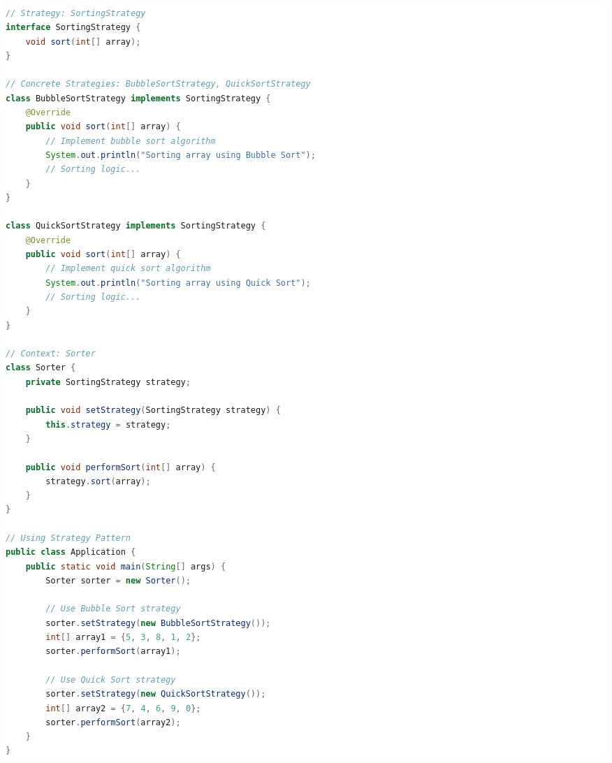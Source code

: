 ```java
// Strategy: SortingStrategy
interface SortingStrategy {
    void sort(int[] array);
}

// Concrete Strategies: BubbleSortStrategy, QuickSortStrategy
class BubbleSortStrategy implements SortingStrategy {
    @Override
    public void sort(int[] array) {
        // Implement bubble sort algorithm
        System.out.println("Sorting array using Bubble Sort");
        // Sorting logic...
    }
}

class QuickSortStrategy implements SortingStrategy {
    @Override
    public void sort(int[] array) {
        // Implement quick sort algorithm
        System.out.println("Sorting array using Quick Sort");
        // Sorting logic...
    }
}

// Context: Sorter
class Sorter {
    private SortingStrategy strategy;

    public void setStrategy(SortingStrategy strategy) {
        this.strategy = strategy;
    }

    public void performSort(int[] array) {
        strategy.sort(array);
    }
}

// Using Strategy Pattern
public class Application {
    public static void main(String[] args) {
        Sorter sorter = new Sorter();

        // Use Bubble Sort strategy
        sorter.setStrategy(new BubbleSortStrategy());
        int[] array1 = {5, 3, 8, 1, 2};
        sorter.performSort(array1);

        // Use Quick Sort strategy
        sorter.setStrategy(new QuickSortStrategy());
        int[] array2 = {7, 4, 6, 9, 0};
        sorter.performSort(array2);
    }
}
```

